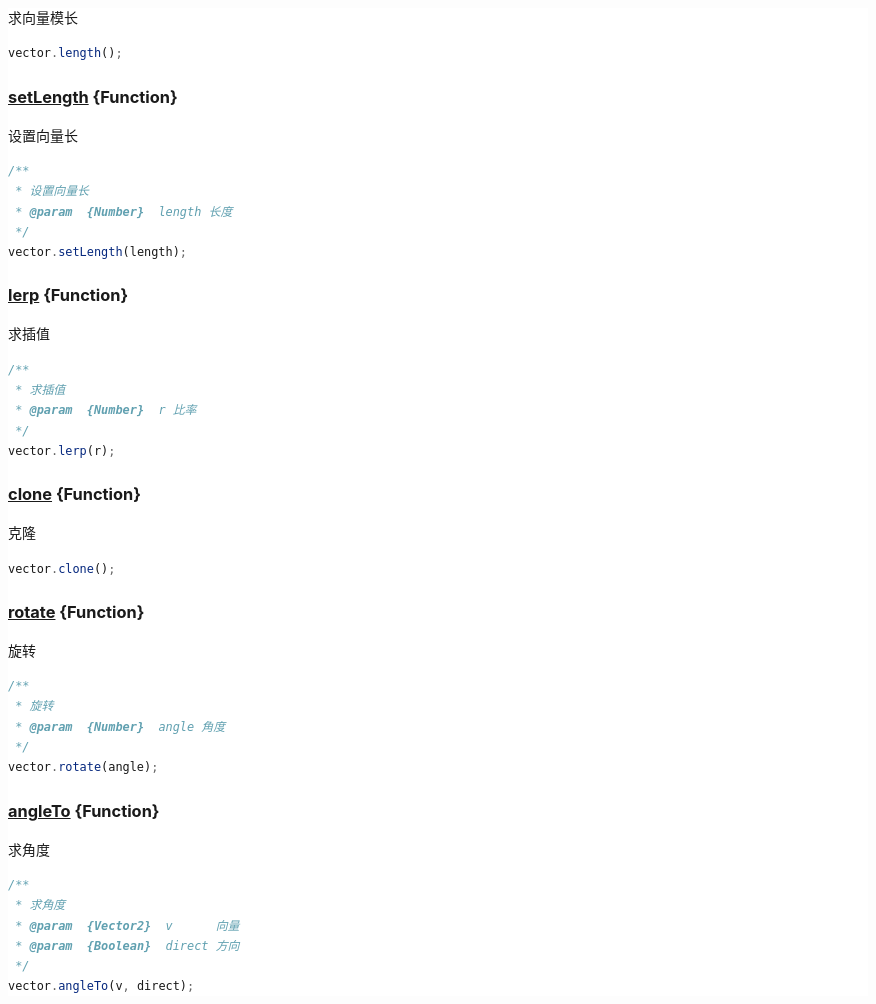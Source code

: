 求向量模长

```js
vector.length();
```

### [setLength](#_setLength) {Function}

设置向量长

```js
/**
 * 设置向量长
 * @param  {Number}  length 长度
 */
vector.setLength(length);
```

### [lerp](#_lerp) {Function}

求插值

```js
/**
 * 求插值
 * @param  {Number}  r 比率
 */
vector.lerp(r);
```

### [clone](#_clone) {Function}

克隆

```js
vector.clone();
```

### [rotate](#_rotate) {Function}

旋转

```js
/**
 * 旋转
 * @param  {Number}  angle 角度
 */
vector.rotate(angle);
```

### [angleTo](#_angleTo) {Function}

求角度

```js
/**
 * 求角度
 * @param  {Vector2}  v      向量
 * @param  {Boolean}  direct 方向
 */
vector.angleTo(v, direct);
```
